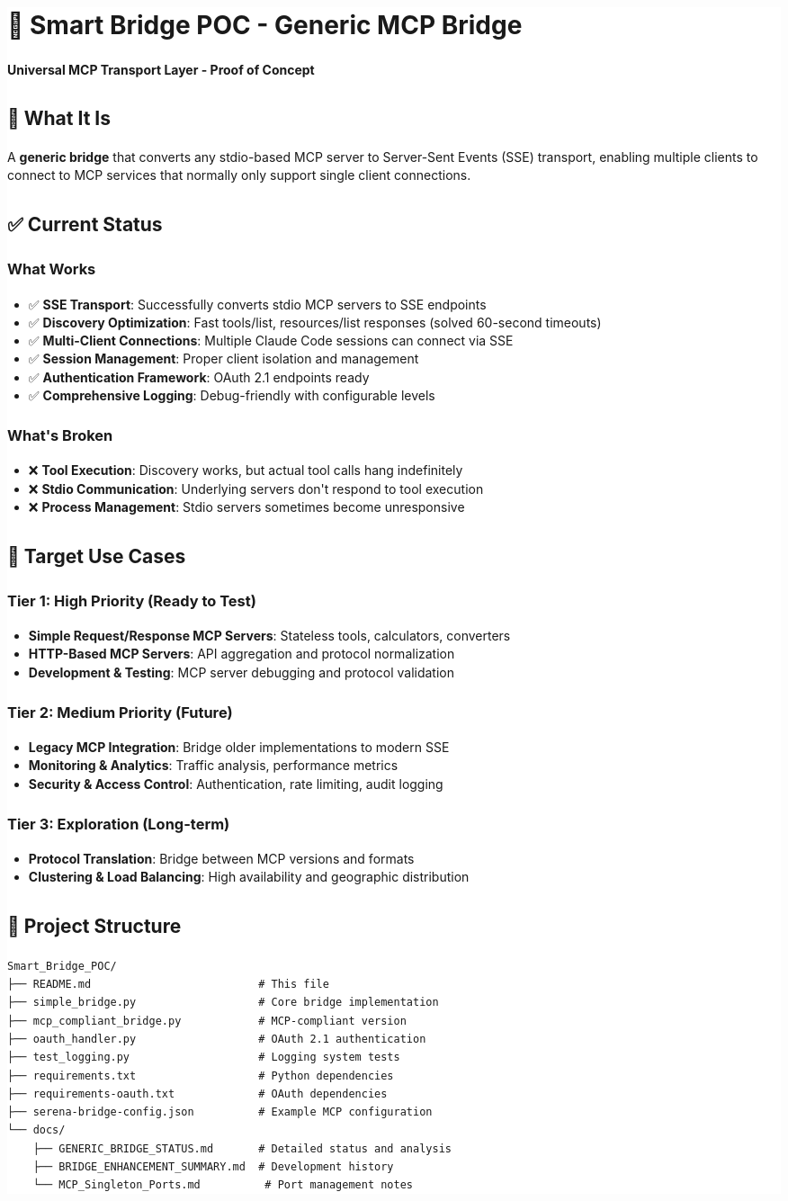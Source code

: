 # 🌉 Smart Bridge POC - Generic MCP Bridge

**Universal MCP Transport Layer - Proof of Concept**

## 🎯 What It Is

A **generic bridge** that converts any stdio-based MCP server to Server-Sent Events (SSE) transport, enabling multiple clients to connect to MCP services that normally only support single client connections.

## ✅ Current Status

### **What Works**
- ✅ **SSE Transport**: Successfully converts stdio MCP servers to SSE endpoints
- ✅ **Discovery Optimization**: Fast tools/list, resources/list responses (solved 60-second timeouts)
- ✅ **Multi-Client Connections**: Multiple Claude Code sessions can connect via SSE
- ✅ **Session Management**: Proper client isolation and management
- ✅ **Authentication Framework**: OAuth 2.1 endpoints ready
- ✅ **Comprehensive Logging**: Debug-friendly with configurable levels

### **What's Broken** 
- ❌ **Tool Execution**: Discovery works, but actual tool calls hang indefinitely
- ❌ **Stdio Communication**: Underlying servers don't respond to tool execution
- ❌ **Process Management**: Stdio servers sometimes become unresponsive

## 🎯 Target Use Cases

### **Tier 1: High Priority (Ready to Test)**
- **Simple Request/Response MCP Servers**: Stateless tools, calculators, converters
- **HTTP-Based MCP Servers**: API aggregation and protocol normalization
- **Development & Testing**: MCP server debugging and protocol validation

### **Tier 2: Medium Priority (Future)**
- **Legacy MCP Integration**: Bridge older implementations to modern SSE
- **Monitoring & Analytics**: Traffic analysis, performance metrics
- **Security & Access Control**: Authentication, rate limiting, audit logging

### **Tier 3: Exploration (Long-term)**
- **Protocol Translation**: Bridge between MCP versions and formats
- **Clustering & Load Balancing**: High availability and geographic distribution

## 📁 Project Structure

```
Smart_Bridge_POC/
├── README.md                          # This file
├── simple_bridge.py                   # Core bridge implementation
├── mcp_compliant_bridge.py            # MCP-compliant version
├── oauth_handler.py                   # OAuth 2.1 authentication
├── test_logging.py                    # Logging system tests
├── requirements.txt                   # Python dependencies
├── requirements-oauth.txt             # OAuth dependencies
├── serena-bridge-config.json          # Example MCP configuration
└── docs/
    ├── GENERIC_BRIDGE_STATUS.md       # Detailed status and analysis
    ├── BRIDGE_ENHANCEMENT_SUMMARY.md  # Development history
    └── MCP_Singleton_Ports.md          # Port management notes
```
